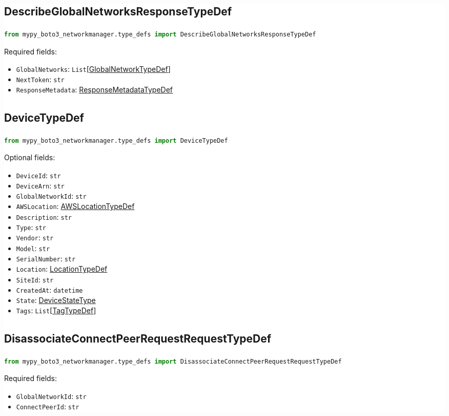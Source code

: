 <a id="describeglobalnetworksresponsetypedef"></a>

## DescribeGlobalNetworksResponseTypeDef

```python
from mypy_boto3_networkmanager.type_defs import DescribeGlobalNetworksResponseTypeDef
```

Required fields:

- `GlobalNetworks`:
  `List`\[[GlobalNetworkTypeDef](./type_defs.md#globalnetworktypedef)\]
- `NextToken`: `str`
- `ResponseMetadata`:
  [ResponseMetadataTypeDef](./type_defs.md#responsemetadatatypedef)

<a id="devicetypedef"></a>

## DeviceTypeDef

```python
from mypy_boto3_networkmanager.type_defs import DeviceTypeDef
```

Optional fields:

- `DeviceId`: `str`
- `DeviceArn`: `str`
- `GlobalNetworkId`: `str`
- `AWSLocation`: [AWSLocationTypeDef](./type_defs.md#awslocationtypedef)
- `Description`: `str`
- `Type`: `str`
- `Vendor`: `str`
- `Model`: `str`
- `SerialNumber`: `str`
- `Location`: [LocationTypeDef](./type_defs.md#locationtypedef)
- `SiteId`: `str`
- `CreatedAt`: `datetime`
- `State`: [DeviceStateType](./literals.md#devicestatetype)
- `Tags`: `List`\[[TagTypeDef](./type_defs.md#tagtypedef)\]

<a id="disassociateconnectpeerrequestrequesttypedef"></a>

## DisassociateConnectPeerRequestRequestTypeDef

```python
from mypy_boto3_networkmanager.type_defs import DisassociateConnectPeerRequestRequestTypeDef
```

Required fields:

- `GlobalNetworkId`: `str`
- `ConnectPeerId`: `str`

<a id="disassociateconnectpeerresponsetypedef"></a>
